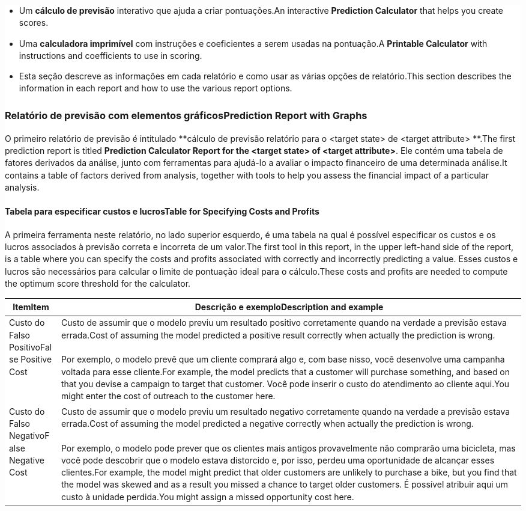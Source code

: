 -   <span data-ttu-id="7d6af-134">Um **cálculo de previsão** interativo que ajuda a criar pontuações.</span><span class="sxs-lookup"><span data-stu-id="7d6af-134">An interactive **Prediction Calculator** that helps you create scores.</span></span>  
  
-   <span data-ttu-id="7d6af-135">Uma **calculadora imprimível** com instruções e coeficientes a serem usadas na pontuação.</span><span class="sxs-lookup"><span data-stu-id="7d6af-135">A **Printable Calculator** with instructions and coefficients to use in scoring.</span></span>  
  
-   <span data-ttu-id="7d6af-136">Esta seção descreve as informações em cada relatório e como usar as várias opções de relatório.</span><span class="sxs-lookup"><span data-stu-id="7d6af-136">This section describes the information in each report and how to use the various report options.</span></span>  
  
### <a name="prediction-report-with-graphs"></a><span data-ttu-id="7d6af-137">Relatório de previsão com elementos gráficos</span><span class="sxs-lookup"><span data-stu-id="7d6af-137">Prediction Report with Graphs</span></span>  
 <span data-ttu-id="7d6af-138">O primeiro relatório de previsão é intitulado \*\*cálculo de previsão relatório para o \<target state> de \<target attribute> \*\*.</span><span class="sxs-lookup"><span data-stu-id="7d6af-138">The first prediction report is titled **Prediction Calculator Report for the \<target state> of \<target attribute>**.</span></span> <span data-ttu-id="7d6af-139">Ele contém uma tabela de fatores derivados da análise, junto com ferramentas para ajudá-lo a avaliar o impacto financeiro de uma determinada análise.</span><span class="sxs-lookup"><span data-stu-id="7d6af-139">It contains a table of factors derived from analysis, together with tools to help you assess the financial impact of a particular analysis.</span></span>  
  
#### <a name="table-for-specifying-costs-and-profits"></a><span data-ttu-id="7d6af-140">Tabela para especificar custos e lucros</span><span class="sxs-lookup"><span data-stu-id="7d6af-140">Table for Specifying Costs and Profits</span></span>  
 <span data-ttu-id="7d6af-141">A primeira ferramenta neste relatório, no lado superior esquerdo, é uma tabela na qual é possível especificar os custos e os lucros associados à previsão correta e incorreta de um valor.</span><span class="sxs-lookup"><span data-stu-id="7d6af-141">The first tool in this report, in the upper left-hand side of the report, is a table where you can specify the costs and profits associated with correctly and incorrectly predicting a value.</span></span>  <span data-ttu-id="7d6af-142">Esses custos e lucros são necessários para calcular o limite de pontuação ideal para o cálculo.</span><span class="sxs-lookup"><span data-stu-id="7d6af-142">These costs and profits are needed to compute the optimum score threshold for the calculator.</span></span>  
  
|<span data-ttu-id="7d6af-143">Item</span><span class="sxs-lookup"><span data-stu-id="7d6af-143">Item</span></span>|<span data-ttu-id="7d6af-144">Descrição e exemplo</span><span class="sxs-lookup"><span data-stu-id="7d6af-144">Description and example</span></span>|  
|----------|-----------------------------|  
|<span data-ttu-id="7d6af-145">Custo do Falso Positivo</span><span class="sxs-lookup"><span data-stu-id="7d6af-145">False Positive Cost</span></span>|<span data-ttu-id="7d6af-146">Custo de assumir que o modelo previu um resultado positivo corretamente quando na verdade a previsão estava errada.</span><span class="sxs-lookup"><span data-stu-id="7d6af-146">Cost of assuming the model predicted a positive result correctly when actually the prediction is wrong.</span></span><br /><br /> <span data-ttu-id="7d6af-147">Por exemplo, o modelo prevê que um cliente comprará algo e, com base nisso, você desenvolve uma campanha voltada para esse cliente.</span><span class="sxs-lookup"><span data-stu-id="7d6af-147">For example, the model predicts that a customer will purchase something, and based on that you devise a campaign to target that customer.</span></span> <span data-ttu-id="7d6af-148">Você pode inserir o custo do atendimento ao cliente aqui.</span><span class="sxs-lookup"><span data-stu-id="7d6af-148">You might enter the cost of outreach to the customer here.</span></span>|  
|<span data-ttu-id="7d6af-149">Custo do Falso Negativo</span><span class="sxs-lookup"><span data-stu-id="7d6af-149">False Negative Cost</span></span>|<span data-ttu-id="7d6af-150">Custo de assumir que o modelo previu um resultado negativo corretamente quando na verdade a previsão estava errada.</span><span class="sxs-lookup"><span data-stu-id="7d6af-150">Cost of assuming the model predicted a negative correctly when actually the prediction is wrong.</span></span><br /><br /> <span data-ttu-id="7d6af-151">Por exemplo, o modelo pode prever que os clientes mais antigos provavelmente não comprarão uma bicicleta, mas você pode descobrir que o modelo estava distorcido e, por isso, perdeu uma oportunidade de alcançar esses clientes.</span><span class="sxs-lookup"><span data-stu-id="7d6af-151">For example, the model might predict that older customers are unlikely to purchase a bike, but you find that the model was skewed and as a result you missed a chance to target older customers.</span></span> <span data-ttu-id="7d6af-152">É possível atribuir aqui um custo à unidade perdida.</span><span class="sxs-lookup"><span data-stu-id="7d6af-152">You might assign a missed opportunity cost here.</span></span>|  
